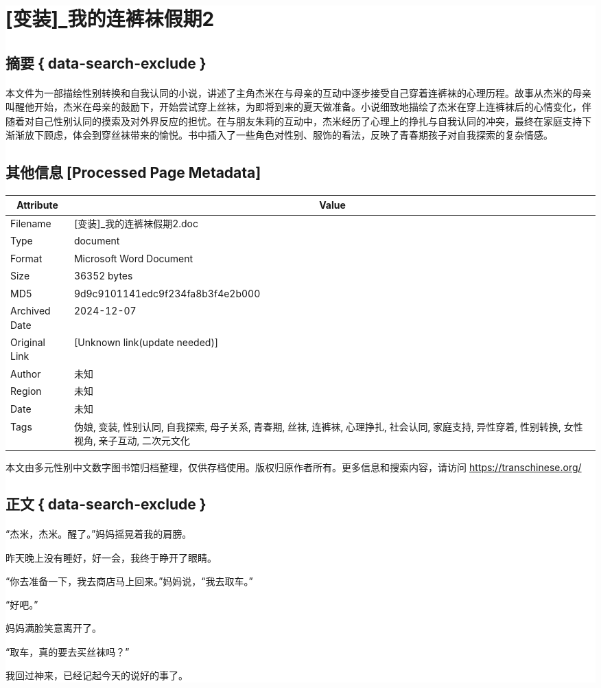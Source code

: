 # [变装]_我的连裤袜假期2



## 摘要  { data-search-exclude }


本文件为一部描绘性别转换和自我认同的小说，讲述了主角杰米在与母亲的互动中逐步接受自己穿着连裤袜的心理历程。故事从杰米的母亲叫醒他开始，杰米在母亲的鼓励下，开始尝试穿上丝袜，为即将到来的夏天做准备。小说细致地描绘了杰米在穿上连裤袜后的心情变化，伴随着对自己性别认同的摸索及对外界反应的担忧。在与朋友朱莉的互动中，杰米经历了心理上的挣扎与自我认同的冲突，最终在家庭支持下渐渐放下顾虑，体会到穿丝袜带来的愉悦。书中插入了一些角色对性别、服饰的看法，反映了青春期孩子对自我探索的复杂情感。



## 其他信息 [Processed Page Metadata]

| Attribute       | Value                                  |
|-----------------|----------------------------------------|
| Filename        | [变装]_我的连裤袜假期2.doc                             |
| Type            | document                                 |
| Format          | Microsoft Word Document                               |
| Size            | 36352 bytes                           |
| MD5             | 9d9c9101141edc9f234fa8b3f4e2b000                                  |
| Archived Date   | 2024-12-07                             |
| Original Link   | [Unknown link(update needed)]                         |
| Author          | 未知                               |
| Region          | 未知                               |
| Date            | 未知                                 |
| Tags            | 伪娘, 变装, 性别认同, 自我探索, 母子关系, 青春期, 丝袜, 连裤袜, 心理挣扎, 社会认同, 家庭支持, 异性穿着, 性别转换, 女性视角, 亲子互动, 二次元文化                                 |

本文由多元性别中文数字图书馆归档整理，仅供存档使用。版权归原作者所有。更多信息和搜索内容，请访问 <https://transchinese.org/>


## 正文 { data-search-exclude }


“杰米，杰米。醒了。”妈妈摇晃着我的肩膀。

昨天晚上没有睡好，好一会，我终于睁开了眼睛。

“你去准备一下，我去商店马上回来。”妈妈说，“我去取车。”

“好吧。”

妈妈满脸笑意离开了。

“取车，真的要去买丝袜吗？”

我回过神来，已经记起今天的说好的事了。
